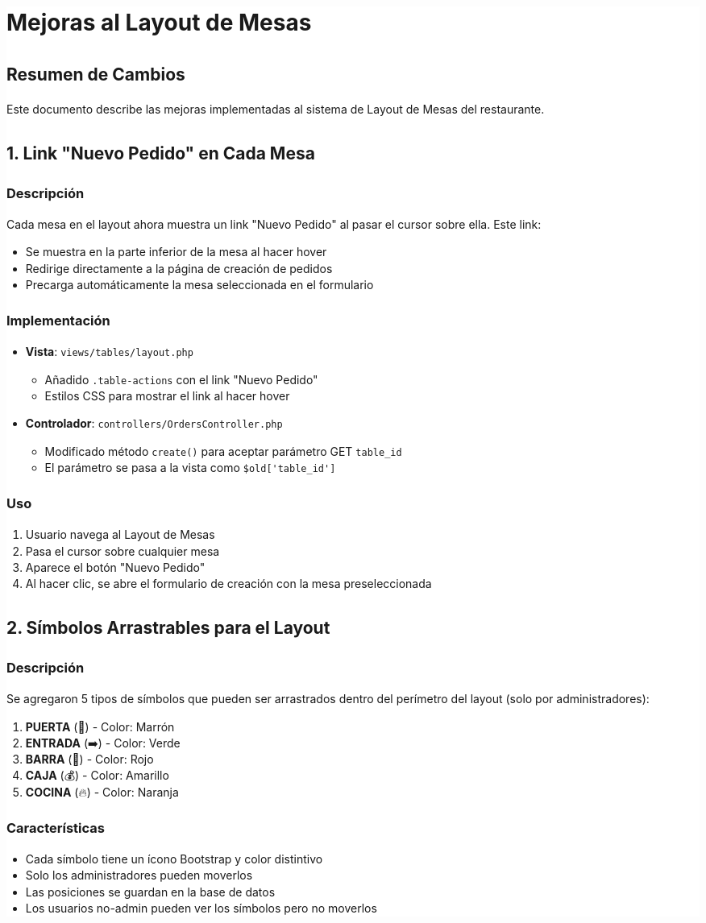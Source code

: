 # Mejoras al Layout de Mesas

## Resumen de Cambios

Este documento describe las mejoras implementadas al sistema de Layout de Mesas del restaurante.

## 1. Link "Nuevo Pedido" en Cada Mesa

### Descripción
Cada mesa en el layout ahora muestra un link "Nuevo Pedido" al pasar el cursor sobre ella. Este link:
- Se muestra en la parte inferior de la mesa al hacer hover
- Redirige directamente a la página de creación de pedidos
- Precarga automáticamente la mesa seleccionada en el formulario

### Implementación
- **Vista**: `views/tables/layout.php`
  - Añadido `.table-actions` con el link "Nuevo Pedido"
  - Estilos CSS para mostrar el link al hacer hover
  
- **Controlador**: `controllers/OrdersController.php`
  - Modificado método `create()` para aceptar parámetro GET `table_id`
  - El parámetro se pasa a la vista como `$old['table_id']`

### Uso
1. Usuario navega al Layout de Mesas
2. Pasa el cursor sobre cualquier mesa
3. Aparece el botón "Nuevo Pedido"
4. Al hacer clic, se abre el formulario de creación con la mesa preseleccionada

## 2. Símbolos Arrastrables para el Layout

### Descripción
Se agregaron 5 tipos de símbolos que pueden ser arrastrados dentro del perímetro del layout (solo por administradores):

1. **PUERTA** (🚪) - Color: Marrón
2. **ENTRADA** (➡️) - Color: Verde
3. **BARRA** (🥤) - Color: Rojo
4. **CAJA** (💰) - Color: Amarillo
5. **COCINA** (🔥) - Color: Naranja

### Características
- Cada símbolo tiene un ícono Bootstrap y color distintivo
- Solo los administradores pueden moverlos
- Las posiciones se guardan en la base de datos
- Los usuarios no-admin pueden ver los símbolos pero no moverlos
